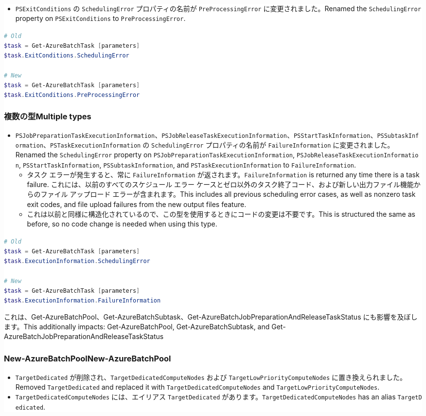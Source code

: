 - <span data-ttu-id="75ba5-138">`PSExitConditions` の `SchedulingError` プロパティの名前が `PreProcessingError` に変更されました。</span><span class="sxs-lookup"><span data-stu-id="75ba5-138">Renamed the `SchedulingError` property on `PSExitConditions` to `PreProcessingError`.</span></span>

```powershell
# Old
$task = Get-AzureBatchTask [parameters]
$task.ExitConditions.SchedulingError

# New
$task = Get-AzureBatchTask [parameters]
$task.ExitConditions.PreProcessingError
```

### <a name="multiple-types"></a><span data-ttu-id="75ba5-139">**複数の型**</span><span class="sxs-lookup"><span data-stu-id="75ba5-139">**Multiple types**</span></span>

- <span data-ttu-id="75ba5-140">`PSJobPreparationTaskExecutionInformation`、`PSJobReleaseTaskExecutionInformation`、`PSStartTaskInformation`、`PSSubtaskInformation`、`PSTaskExecutionInformation` の `SchedulingError` プロパティの名前が `FailureInformation` に変更されました。</span><span class="sxs-lookup"><span data-stu-id="75ba5-140">Renamed the `SchedulingError` property on `PSJobPreparationTaskExecutionInformation`, `PSJobReleaseTaskExecutionInformation`, `PSStartTaskInformation`, `PSSubtaskInformation`, and `PSTaskExecutionInformation` to `FailureInformation`.</span></span>
  - <span data-ttu-id="75ba5-141">タスク エラーが発生すると、常に `FailureInformation` が返されます。</span><span class="sxs-lookup"><span data-stu-id="75ba5-141">`FailureInformation` is returned any time there is a task failure.</span></span> <span data-ttu-id="75ba5-142">これには、以前のすべてのスケジュール エラー ケースとゼロ以外のタスク終了コード、および新しい出力ファイル機能からのファイル アップロード エラーが含まれます。</span><span class="sxs-lookup"><span data-stu-id="75ba5-142">This includes all previous scheduling error cases, as well as nonzero task exit codes, and file upload failures from the new output files feature.</span></span>
  - <span data-ttu-id="75ba5-143">これは以前と同様に構造化されているので、この型を使用するときにコードの変更は不要です。</span><span class="sxs-lookup"><span data-stu-id="75ba5-143">This is structured the same as before, so no code change is needed when using this type.</span></span>

```powershell
# Old
$task = Get-AzureBatchTask [parameters]
$task.ExecutionInformation.SchedulingError

# New
$task = Get-AzureBatchTask [parameters]
$task.ExecutionInformation.FailureInformation
```

<span data-ttu-id="75ba5-144">これは、Get-AzureBatchPool、Get-AzureBatchSubtask、Get-AzureBatchJobPreparationAndReleaseTaskStatus にも影響を及ぼします。</span><span class="sxs-lookup"><span data-stu-id="75ba5-144">This additionally impacts: Get-AzureBatchPool, Get-AzureBatchSubtask, and Get-AzureBatchJobPreparationAndReleaseTaskStatus</span></span>

### <a name="new-azurebatchpool"></a><span data-ttu-id="75ba5-145">**New-AzureBatchPool**</span><span class="sxs-lookup"><span data-stu-id="75ba5-145">**New-AzureBatchPool**</span></span>
 - <span data-ttu-id="75ba5-146">`TargetDedicated` が削除され、`TargetDedicatedComputeNodes` および `TargetLowPriorityComputeNodes` に置き換えられました。</span><span class="sxs-lookup"><span data-stu-id="75ba5-146">Removed `TargetDedicated` and replaced it with `TargetDedicatedComputeNodes` and `TargetLowPriorityComputeNodes`.</span></span>
 - <span data-ttu-id="75ba5-147">`TargetDedicatedComputeNodes` には、エイリアス `TargetDedicated` があります。</span><span class="sxs-lookup"><span data-stu-id="75ba5-147">`TargetDedicatedComputeNodes` has an alias `TargetDedicated`.</span></span>
